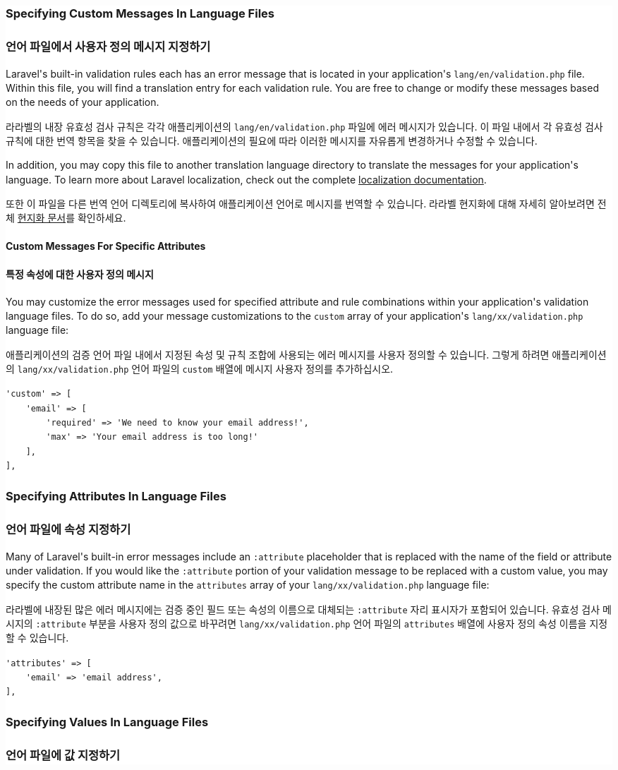 <a name="specifying-custom-messages-in-language-files"></a>
### Specifying Custom Messages In Language Files
### 언어 파일에서 사용자 정의 메시지 지정하기

Laravel's built-in validation rules each has an error message that is located in your application's `lang/en/validation.php` file. Within this file, you will find a translation entry for each validation rule. You are free to change or modify these messages based on the needs of your application.

라라벨의 내장 유효성 검사 규칙은 각각 애플리케이션의 `lang/en/validation.php` 파일에 에러 메시지가 있습니다. 이 파일 내에서 각 유효성 검사 규칙에 대한 번역 항목을 찾을 수 있습니다. 애플리케이션의 필요에 따라 이러한 메시지를 자유롭게 변경하거나 수정할 수 있습니다.

In addition, you may copy this file to another translation language directory to translate the messages for your application's language. To learn more about Laravel localization, check out the complete [localization documentation](/docs/{{version}}/localization).

또한 이 파일을 다른 번역 언어 디렉토리에 복사하여 애플리케이션 언어로 메시지를 번역할 수 있습니다. 라라벨 현지화에 대해 자세히 알아보려면 전체 [현지화 문서](/docs/{{version}}/localization)를 확인하세요.

<a name="custom-messages-for-specific-attributes"></a>
#### Custom Messages For Specific Attributes
#### 특정 속성에 대한 사용자 정의 메시지

You may customize the error messages used for specified attribute and rule combinations within your application's validation language files. To do so, add your message customizations to the `custom` array of your application's `lang/xx/validation.php` language file:

애플리케이션의 검증 언어 파일 내에서 지정된 속성 및 규칙 조합에 사용되는 에러 메시지를 사용자 정의할 수 있습니다. 그렇게 하려면 애플리케이션의 `lang/xx/validation.php` 언어 파일의 `custom` 배열에 메시지 사용자 정의를 추가하십시오.

    'custom' => [
        'email' => [
            'required' => 'We need to know your email address!',
            'max' => 'Your email address is too long!'
        ],
    ],

<a name="specifying-attribute-in-language-files"></a>
### Specifying Attributes In Language Files
### 언어 파일에 속성 지정하기

Many of Laravel's built-in error messages include an `:attribute` placeholder that is replaced with the name of the field or attribute under validation. If you would like the `:attribute` portion of your validation message to be replaced with a custom value, you may specify the custom attribute name in the `attributes` array of your `lang/xx/validation.php` language file:

라라벨에 내장된 많은 에러 메시지에는 검증 중인 필드 또는 속성의 이름으로 대체되는 `:attribute` 자리 표시자가 포함되어 있습니다. 유효성 검사 메시지의 `:attribute` 부분을 사용자 정의 값으로 바꾸려면 `lang/xx/validation.php` 언어 파일의 `attributes` 배열에 사용자 정의 속성 이름을 지정할 수 있습니다.

    'attributes' => [
        'email' => 'email address',
    ],

<a name="specifying-values-in-language-files"></a>
### Specifying Values In Language Files
### 언어 파일에 값 지정하기
